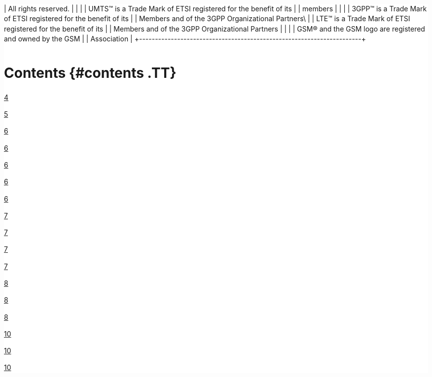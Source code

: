 | All rights reserved.                                                 |
|                                                                      |
| UMTS™ is a Trade Mark of ETSI registered for the benefit of its      |
| members                                                              |
|                                                                      |
| 3GPP™ is a Trade Mark of ETSI registered for the benefit of its      |
| Members and of the 3GPP Organizational Partners\                     |
| LTE™ is a Trade Mark of ETSI registered for the benefit of its       |
| Members and of the 3GPP Organizational Partners                      |
|                                                                      |
| GSM® and the GSM logo are registered and owned by the GSM            |
| Association                                                          |
+----------------------------------------------------------------------+

 Contents {#contents .TT}
========

[4](#foreword)

[5](#introduction)

[6](#scope)

[6](#references)

[6](#definitions-of-terms-symbols-and-abbreviations)

[6](#terms)

[6](#symbols)

[7](#abbreviations)

[7](#quality-of-experience-qoe-measurement-collection)

[7](#management-based-activation-in-utran)

[7](#activation-of-measurement-collection-job-and-reporting-of-collected-information-in-utran)

[8](#handling-of-measurement-collection-at-handover-in-utran)

[8](#handover-between-cells-within-an-rnc)

[8](#handover-between-rncs)

[10](#deactivation-of-measurement-collection-job-in-utran)

[10](#forced-deactivation-in-utran)

[10](#deactivation-of-recording-session-in-utran)

